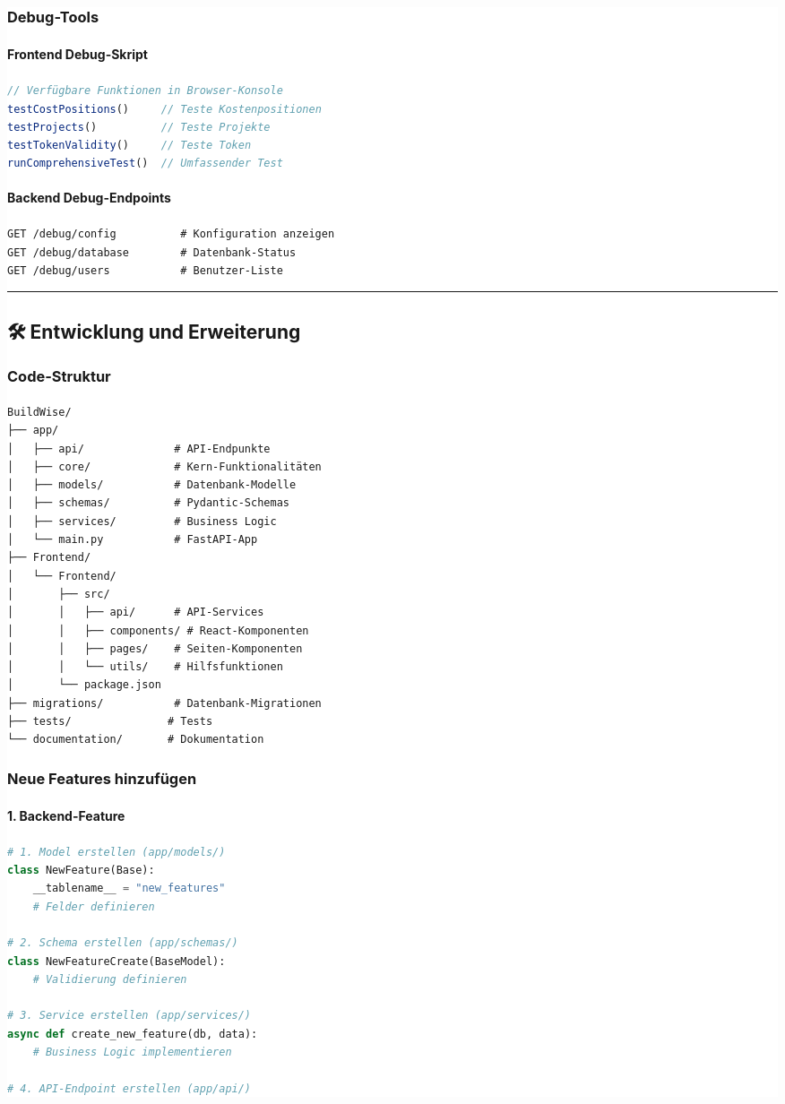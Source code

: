 ### Debug-Tools

#### Frontend Debug-Skript
```javascript
// Verfügbare Funktionen in Browser-Konsole
testCostPositions()     // Teste Kostenpositionen
testProjects()          // Teste Projekte
testTokenValidity()     // Teste Token
runComprehensiveTest()  // Umfassender Test
```

#### Backend Debug-Endpoints
```http
GET /debug/config          # Konfiguration anzeigen
GET /debug/database        # Datenbank-Status
GET /debug/users           # Benutzer-Liste
```

---

## 🛠️ Entwicklung und Erweiterung

### Code-Struktur

```
BuildWise/
├── app/
│   ├── api/              # API-Endpunkte
│   ├── core/             # Kern-Funktionalitäten
│   ├── models/           # Datenbank-Modelle
│   ├── schemas/          # Pydantic-Schemas
│   ├── services/         # Business Logic
│   └── main.py           # FastAPI-App
├── Frontend/
│   └── Frontend/
│       ├── src/
│       │   ├── api/      # API-Services
│       │   ├── components/ # React-Komponenten
│       │   ├── pages/    # Seiten-Komponenten
│       │   └── utils/    # Hilfsfunktionen
│       └── package.json
├── migrations/           # Datenbank-Migrationen
├── tests/               # Tests
└── documentation/       # Dokumentation
```

### Neue Features hinzufügen

#### 1. **Backend-Feature**
```python
# 1. Model erstellen (app/models/)
class NewFeature(Base):
    __tablename__ = "new_features"
    # Felder definieren

# 2. Schema erstellen (app/schemas/)
class NewFeatureCreate(BaseModel):
    # Validierung definieren

# 3. Service erstellen (app/services/)
async def create_new_feature(db, data):
    # Business Logic implementieren

# 4. API-Endpoint erstellen (app/api/)
```